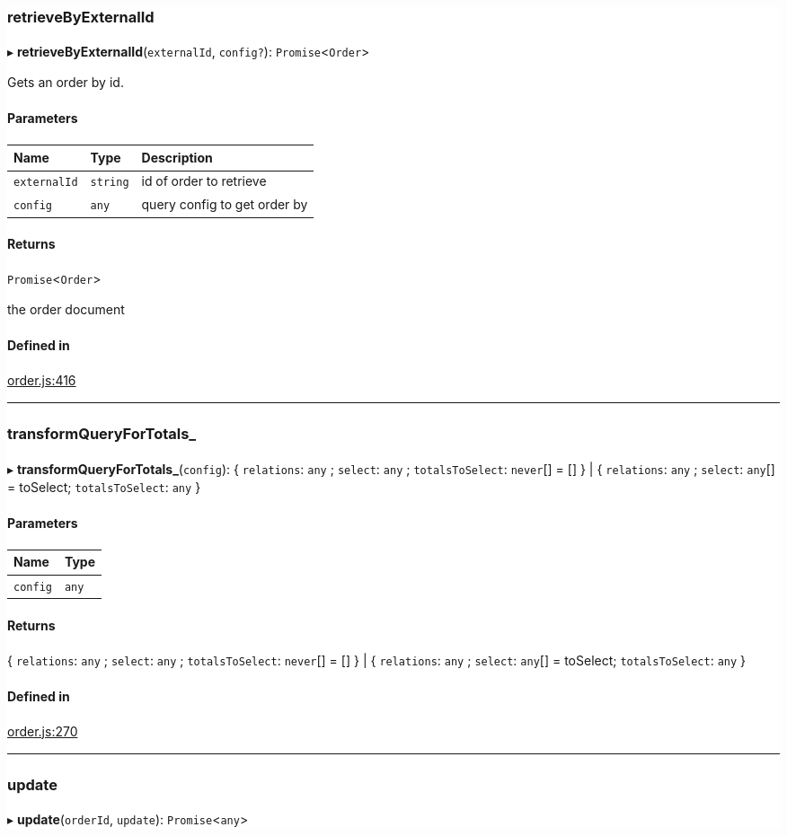 ### retrieveByExternalId

▸ **retrieveByExternalId**(`externalId`, `config?`): `Promise`<`Order`\>

Gets an order by id.

#### Parameters

| Name | Type | Description |
| :------ | :------ | :------ |
| `externalId` | `string` | id of order to retrieve |
| `config` | `any` | query config to get order by |

#### Returns

`Promise`<`Order`\>

the order document

#### Defined in

[order.js:416](https://github.com/medusajs/medusa/blob/636edb65/packages/medusa/src/services/order.js#L416)

___

### transformQueryForTotals\_

▸ **transformQueryForTotals_**(`config`): { `relations`: `any` ; `select`: `any` ; `totalsToSelect`: `never`[] = [] } \| { `relations`: `any` ; `select`: `any`[] = toSelect; `totalsToSelect`: `any`  }

#### Parameters

| Name | Type |
| :------ | :------ |
| `config` | `any` |

#### Returns

{ `relations`: `any` ; `select`: `any` ; `totalsToSelect`: `never`[] = [] } \| { `relations`: `any` ; `select`: `any`[] = toSelect; `totalsToSelect`: `any`  }

#### Defined in

[order.js:270](https://github.com/medusajs/medusa/blob/636edb65/packages/medusa/src/services/order.js#L270)

___

### update

▸ **update**(`orderId`, `update`): `Promise`<`any`\>
